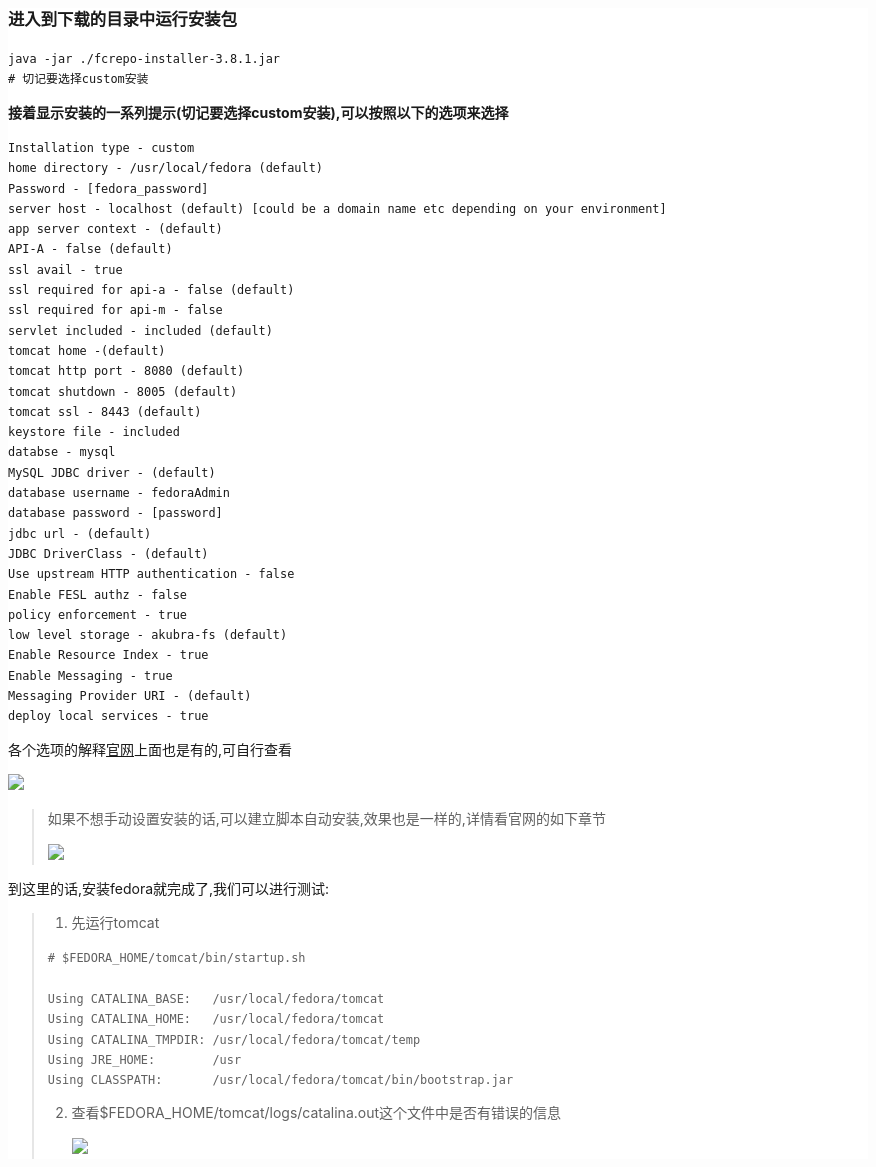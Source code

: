 ### 进入到下载的目录中运行安装包

```
java -jar ./fcrepo-installer-3.8.1.jar
# 切记要选择custom安装
```

**接着显示安装的一系列提示(切记要选择custom安装),可以按照以下的选项来选择**

```
Installation type - custom
home directory - /usr/local/fedora (default)
Password - [fedora_password]
server host - localhost (default) [could be a domain name etc depending on your environment]
app server context - (default)
API-A - false (default)
ssl avail - true
ssl required for api-a - false (default)
ssl required for api-m - false
servlet included - included (default)
tomcat home -(default)
tomcat http port - 8080 (default)
tomcat shutdown - 8005 (default)
tomcat ssl - 8443 (default)
keystore file - included
databse - mysql
MySQL JDBC driver - (default)
database username - fedoraAdmin
database password - [password]
jdbc url - (default)
JDBC DriverClass - (default)
Use upstream HTTP authentication - false
Enable FESL authz - false
policy enforcement - true
low level storage - akubra-fs (default)
Enable Resource Index - true
Enable Messaging - true
Messaging Provider URI - (default)
deploy local services - true
```

各个选项的解释[官网](https://wiki.duraspace.org/display/ISLANDORA/milestone+1+-+Installing+Fedora)上面也是有的,可自行查看

![](https://ws1.sinaimg.cn/large/891f7782gy1fy9lujfxpgj20sw0dbdhx.jpg)

> 如果不想手动设置安装的话,可以建立脚本自动安装,效果也是一样的,详情看官网的如下章节
>
> ![](https://ws1.sinaimg.cn/large/891f7782gy1fy9lwtwrsfj20tx09swff.jpg)

到这里的话,安装fedora就完成了,我们可以进行测试:

> 1. 先运行tomcat
>
> ```
> # $FEDORA_HOME/tomcat/bin/startup.sh
>  
> Using CATALINA_BASE:   /usr/local/fedora/tomcat
> Using CATALINA_HOME:   /usr/local/fedora/tomcat
> Using CATALINA_TMPDIR: /usr/local/fedora/tomcat/temp
> Using JRE_HOME:        /usr
> Using CLASSPATH:       /usr/local/fedora/tomcat/bin/bootstrap.jar
> ```
>
> 2. 查看$FEDORA_HOME/tomcat/logs/catalina.out这个文件中是否有错误的信息
>
>    ![](https://ws1.sinaimg.cn/large/891f7782gy1fy9m0do101j20ih05yq3k.jpg)